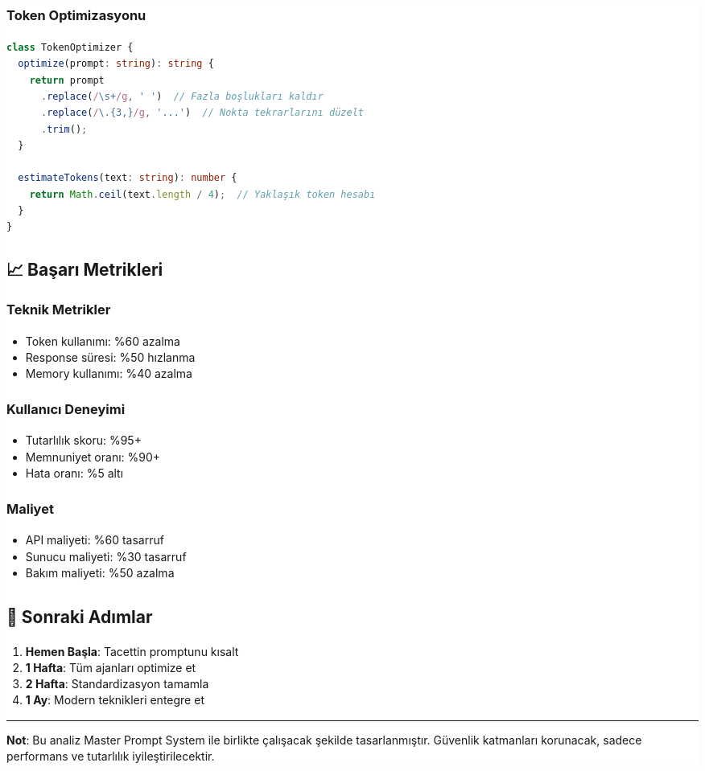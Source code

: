 
### **Token Optimizasyonu**
```typescript
class TokenOptimizer {
  optimize(prompt: string): string {
    return prompt
      .replace(/\s+/g, ' ')  // Fazla boşlukları kaldır
      .replace(/\.{3,}/g, '...')  // Nokta tekrarlarını düzelt
      .trim();
  }
  
  estimateTokens(text: string): number {
    return Math.ceil(text.length / 4);  // Yaklaşık token hesabı
  }
}
```

## 📈 **Başarı Metrikleri**

### **Teknik Metrikler**
- Token kullanımı: %60 azalma
- Response süresi: %50 hızlanma
- Memory kullanımı: %40 azalma

### **Kullanıcı Deneyimi**
- Tutarlılık skoru: %95+
- Memnuniyet oranı: %90+
- Hata oranı: %5 altı

### **Maliyet**
- API maliyeti: %60 tasarruf
- Sunucu maliyeti: %30 tasarruf
- Bakım maliyeti: %50 azalma

## 🚀 **Sonraki Adımlar**

1. **Hemen Başla**: Tacettin promptunu kısalt
2. **1 Hafta**: Tüm ajanları optimize et
3. **2 Hafta**: Standardizasyon tamamla
4. **1 Ay**: Modern teknikleri entegre et

---

**Not**: Bu analiz Master Prompt System ile birlikte çalışacak şekilde tasarlanmıştır. Güvenlik katmanları korunacak, sadece performans ve tutarlılık iyileştirilecektir.
